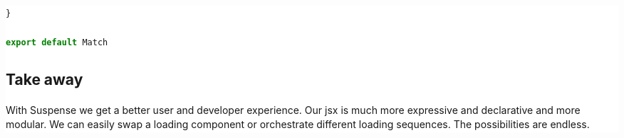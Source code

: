 ```jsx
}

export default Match
```

## Take away

With Suspense we get a better user and developer experience. Our jsx is much more expressive and declarative and more modular. We can easily swap a loading component or orchestrate different loading sequences. The possibilities are endless.

